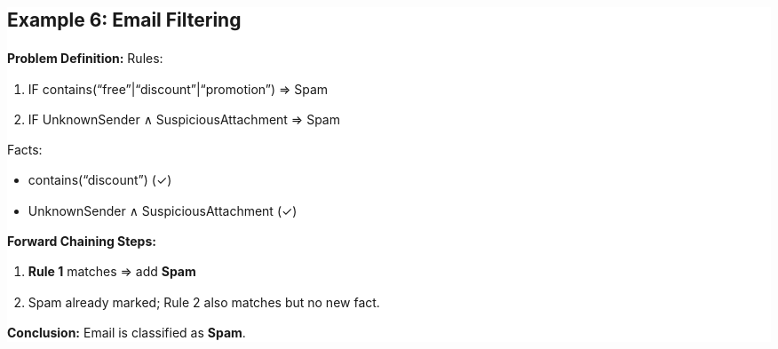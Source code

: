 
## Example 6: Email Filtering 

**Problem Definition:** Rules:

1. IF contains(“free”|“discount”|“promotion”) ⇒ Spam
    
2. IF UnknownSender ∧ SuspiciousAttachment ⇒ Spam
    

Facts:

- contains(“discount”) (✓)
    
- UnknownSender ∧ SuspiciousAttachment (✓)
    

**Forward Chaining Steps:**

1. **Rule 1** matches ⇒ add **Spam**
    
2. Spam already marked; Rule 2 also matches but no new fact.
    

**Conclusion:** Email is classified as **Spam**.